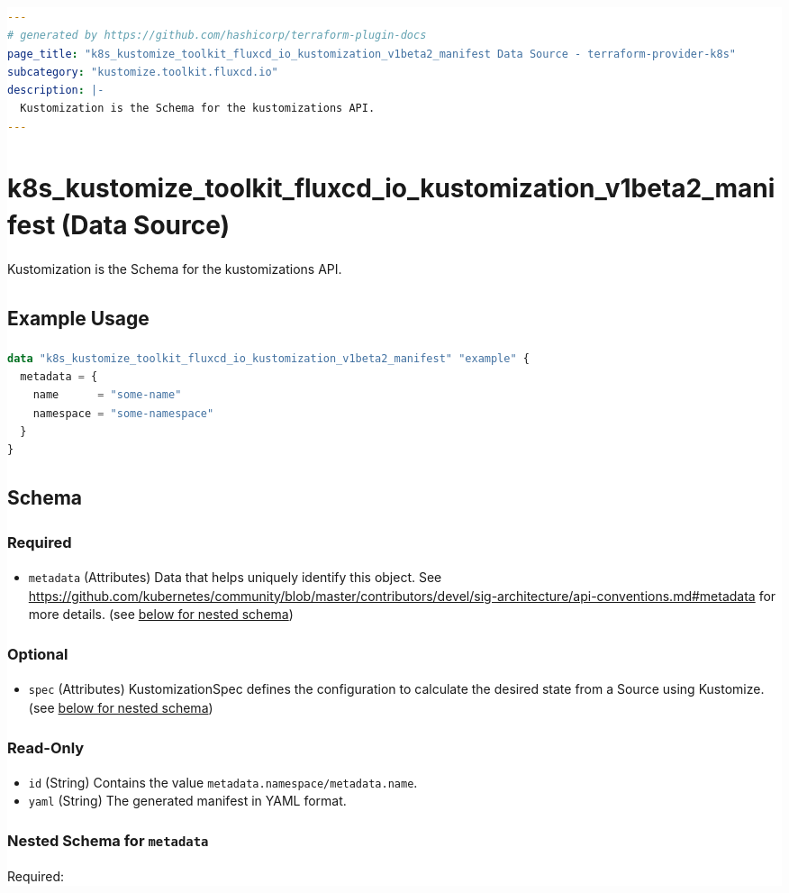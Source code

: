 ```yaml
---
# generated by https://github.com/hashicorp/terraform-plugin-docs
page_title: "k8s_kustomize_toolkit_fluxcd_io_kustomization_v1beta2_manifest Data Source - terraform-provider-k8s"
subcategory: "kustomize.toolkit.fluxcd.io"
description: |-
  Kustomization is the Schema for the kustomizations API.
---
```


# k8s_kustomize_toolkit_fluxcd_io_kustomization_v1beta2_manifest (Data Source)

Kustomization is the Schema for the kustomizations API.

## Example Usage

```terraform
data "k8s_kustomize_toolkit_fluxcd_io_kustomization_v1beta2_manifest" "example" {
  metadata = {
    name      = "some-name"
    namespace = "some-namespace"
  }
}
```


## Schema

### Required

- `metadata` (Attributes) Data that helps uniquely identify this object. See https://github.com/kubernetes/community/blob/master/contributors/devel/sig-architecture/api-conventions.md#metadata for more details. (see [below for nested schema](#nestedatt--metadata))

### Optional

- `spec` (Attributes) KustomizationSpec defines the configuration to calculate the desired state from a Source using Kustomize. (see [below for nested schema](#nestedatt--spec))

### Read-Only

- `id` (String) Contains the value `metadata.namespace/metadata.name`.
- `yaml` (String) The generated manifest in YAML format.

<a id="nestedatt--metadata"></a>
### Nested Schema for `metadata`

Required:
